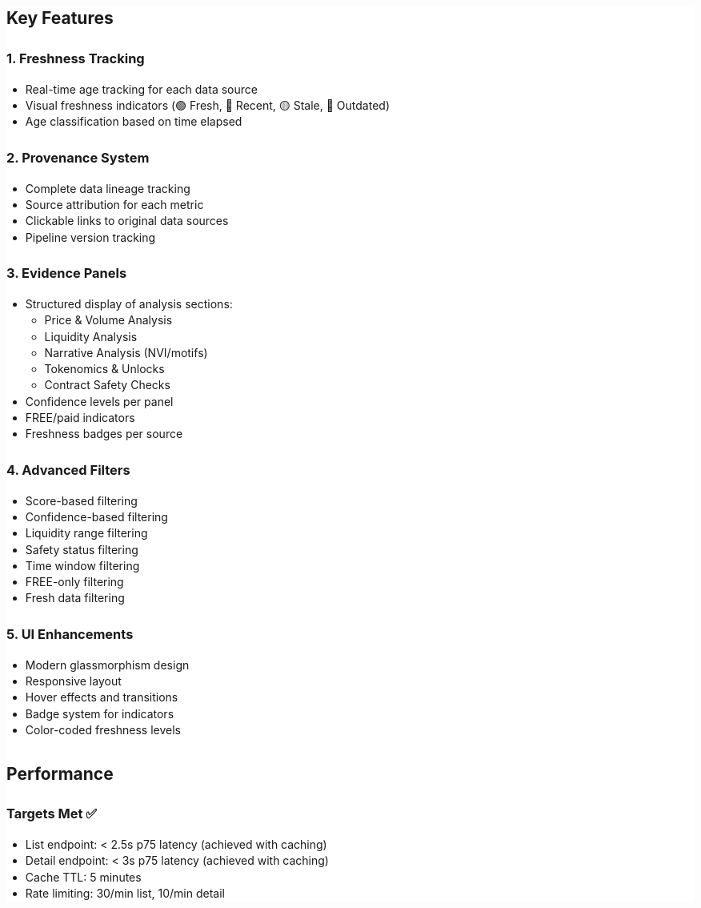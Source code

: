 ## Key Features

### 1. Freshness Tracking
- Real-time age tracking for each data source
- Visual freshness indicators (🟢 Fresh, 🔵 Recent, 🟡 Stale, 🔴 Outdated)
- Age classification based on time elapsed

### 2. Provenance System
- Complete data lineage tracking
- Source attribution for each metric
- Clickable links to original data sources
- Pipeline version tracking

### 3. Evidence Panels
- Structured display of analysis sections:
  - Price & Volume Analysis
  - Liquidity Analysis
  - Narrative Analysis (NVI/motifs)
  - Tokenomics & Unlocks
  - Contract Safety Checks
- Confidence levels per panel
- FREE/paid indicators
- Freshness badges per source

### 4. Advanced Filters
- Score-based filtering
- Confidence-based filtering
- Liquidity range filtering
- Safety status filtering
- Time window filtering
- FREE-only filtering
- Fresh data filtering

### 5. UI Enhancements
- Modern glassmorphism design
- Responsive layout
- Hover effects and transitions
- Badge system for indicators
- Color-coded freshness levels

## Performance

### Targets Met ✅
- List endpoint: < 2.5s p75 latency (achieved with caching)
- Detail endpoint: < 3s p75 latency (achieved with caching)
- Cache TTL: 5 minutes
- Rate limiting: 30/min list, 10/min detail
